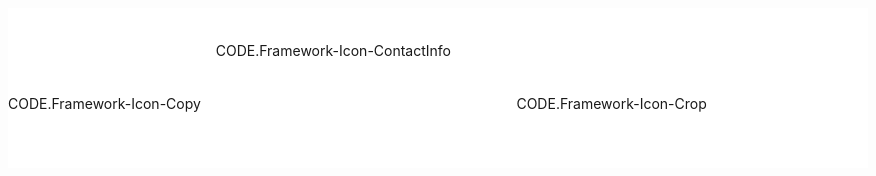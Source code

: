 <td style="background: navy; text-align:center;"><img src="AllIcons/1x1.png" style="margin: 8px; height: 32px; width: 32px; background: url('AllIcons/MetroIcons.png') 0px -960px;"></td>
<td style="background: black; text-align:center;"><img src="AllIcons/1x1.png" style="margin: 8px; height: 32px; width: 32px; background: url('AllIcons/VaporIcons.png') 0px -960px;"></td>
<td style="background: lightblue; text-align:center;"><img src="AllIcons/1x1.png" style="margin: 8px; height: 32px; width: 32px; background: url('AllIcons/WildcatIcons.png') 0px -960px;"></td>
<td style="background: whitesmoke; text-align:center;"><img src="AllIcons/1x1.png" style="margin: 8px; height: 32px; width: 32px; background: url('AllIcons/WorkplaceIcons.png') 0px -960px;"></td>
</tr>
<tr>
<td>CODE.Framework-Icon-ContactInfo</td>
<td style="background: lightgray; text-align:center;"><img src="AllIcons/1x1.png" style="margin: 8px; height: 32px; width: 32px; background: url('AllIcons/BattleshipIcons.png') 0px -992px;"></td>
<td style="background: #BCC6D6; text-align:center;"><img src="AllIcons/1x1.png" style="margin: 8px; height: 32px; width: 32px; background: url('AllIcons/GeekIcons.png') 0px -992px;"></td>
<td style="background: navy; text-align:center;"><img src="AllIcons/1x1.png" style="margin: 8px; height: 32px; width: 32px; background: url('AllIcons/MetroIcons.png') 0px -992px;"></td>
<td style="background: black; text-align:center;"><img src="AllIcons/1x1.png" style="margin: 8px; height: 32px; width: 32px; background: url('AllIcons/VaporIcons.png') 0px -992px;"></td>
<td style="background: lightblue; text-align:center;"><img src="AllIcons/1x1.png" style="margin: 8px; height: 32px; width: 32px; background: url('AllIcons/WildcatIcons.png') 0px -992px;"></td>
<td style="background: whitesmoke; text-align:center;"><img src="AllIcons/1x1.png" style="margin: 8px; height: 32px; width: 32px; background: url('AllIcons/WorkplaceIcons.png') 0px -992px;"></td>
</tr>
<tr>
<td>CODE.Framework-Icon-Copy</td>
<td style="background: lightgray; text-align:center;"><img src="AllIcons/1x1.png" style="margin: 8px; height: 32px; width: 32px; background: url('AllIcons/BattleshipIcons.png') 0px -1024px;"></td>
<td style="background: #BCC6D6; text-align:center;"><img src="AllIcons/1x1.png" style="margin: 8px; height: 32px; width: 32px; background: url('AllIcons/GeekIcons.png') 0px -1024px;"></td>
<td style="background: navy; text-align:center;"><img src="AllIcons/1x1.png" style="margin: 8px; height: 32px; width: 32px; background: url('AllIcons/MetroIcons.png') 0px -1024px;"></td>
<td style="background: black; text-align:center;"><img src="AllIcons/1x1.png" style="margin: 8px; height: 32px; width: 32px; background: url('AllIcons/VaporIcons.png') 0px -1024px;"></td>
<td style="background: lightblue; text-align:center;"><img src="AllIcons/1x1.png" style="margin: 8px; height: 32px; width: 32px; background: url('AllIcons/WildcatIcons.png') 0px -1024px;"></td>
<td style="background: whitesmoke; text-align:center;"><img src="AllIcons/1x1.png" style="margin: 8px; height: 32px; width: 32px; background: url('AllIcons/WorkplaceIcons.png') 0px -1024px;"></td>
</tr>
<tr>
<td>CODE.Framework-Icon-Crop</td>
<td style="background: lightgray; text-align:center;"><img src="AllIcons/1x1.png" style="margin: 8px; height: 32px; width: 32px; background: url('AllIcons/BattleshipIcons.png') 0px -1056px;"></td>
<td style="background: #BCC6D6; text-align:center;"><img src="AllIcons/1x1.png" style="margin: 8px; height: 32px; width: 32px; background: url('AllIcons/GeekIcons.png') 0px -1056px;"></td>
<td style="background: navy; text-align:center;"><img src="AllIcons/1x1.png" style="margin: 8px; height: 32px; width: 32px; background: url('AllIcons/MetroIcons.png') 0px -1056px;"></td>
<td style="background: black; text-align:center;"><img src="AllIcons/1x1.png" style="margin: 8px; height: 32px; width: 32px; background: url('AllIcons/VaporIcons.png') 0px -1056px;"></td>